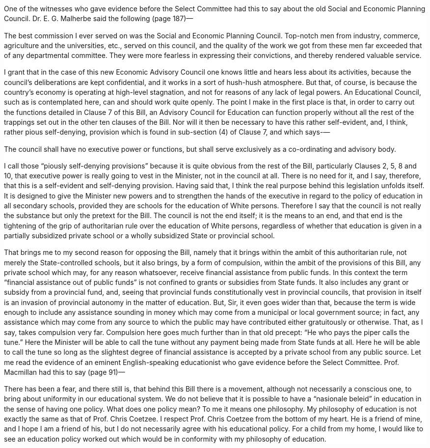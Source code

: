 <p>One of the witnesses who gave evidence before the Select Committee had this to say about the old Social and Economic Planning Council. Dr. E. G. Malherbe said the following (page 187)&#x2014;</p>

<block name="quote">The best commission I ever served on was the Social and Economic Planning Council. Top-notch men from industry, commerce, agriculture and the universities, etc., served on this council, and the quality of the work we got from these men far exceeded that of any departmental committee. They were more fearless in expressing their convictions, and thereby rendered valuable service.</block>

<p>I grant that in the case of this new Economic Advisory Council one knows little and hears less about its activities, because the council&#x2019;s deliberations are kept confidential, and it works in a sort of hush-hush atmosphere. But that, of course, is because the country&#x2019;s economy is operating at high-level stagnation, and not for reasons of any lack of legal powers. An Educational Council, such as is contemplated here, can and should work quite openly. The point I make in the first place is that, in order to carry out the functions detailed in Clause 7 of this Bill, an Advisory Council for Education can function properly without all the rest of the trappings set out in the other ten clauses of the Bill. Nor will it then be necessary to have this rather self-evident, and, I think, rather pious self-denying, provision which is found in sub-section (4) of Clause 7, and which says-&#x2014;</p>

<block name="quote">The council shall have no executive power or functions, but shall serve exclusively as a co-ordinating and advisory body.</block>

<p>I call those &#x201C;piously self-denying provisions&#x201D; because it is quite obvious from the rest of the Bill, particularly Clauses 2, 5, 8 and 10, that executive power is really going to vest in the Minister, not in the council at all. There is no need for it, and I say, therefore, that this is a self-evident and self-denying provision. Having said that, I think the real purpose behind this legislation unfolds itself. It is designed to give the Minister new powers and to strengthen the hands of the executive in regard to the policy of education in all secondary schools, provided they are schools for the education of White persons. Therefore I say that the council is not really the substance but only the pretext for the Bill. The council is not the end itself; it is the means to an end, and that end is the tightening of the grip of authoritarian rule over the education of White persons, regardless of whether that education is given in a partially subsidized private school or a wholly subsidized State or provincial school.</p>

<p>That brings me to my second reason for opposing the Bill, namely that it brings within the ambit of this authoritarian rule, not merely the State-controlled schools, but it also brings, by a form of compulsion, within the ambit of the provisions of this Bill, any private school which may, for any reason whatsoever, receive financial assistance from public funds. In this context the term &#x201C;financial assistance out of public funds&#x201D; is not confined to grants or subsidies from State funds. It also includes any grant or subsidy from a provincial fund, and, seeing that provincial funds constitutionally vest in provincial councils, that provision in itself is an invasion of provincial autonomy in the matter of education. But, Sir, it even goes wider than that, because the term is wide enough to include any assistance sounding in money which may come from a municipal or local government source; in fact, any assistance which may come from any source to which the public may have contributed either gratuitously or otherwise. That, as I say, takes compulsion very far. Compulsion here goes much further than in that old precept: &#x201C;He who pays the piper calls the tune.&#x201D; Here the Minister will be able to call the tune without any payment being made from State funds at all. Here he will be able to call the tune so long as the slightest degree of financial assistance is accepted by a private school from any public source. Let me read the evidence of an eminent English-speaking educationist who gave evidence before the Select Committee. Prof. Macmillan had this to say (page 91)&#x2014;</p>

<block name="quote">There has been a fear, and there still is, that behind this Bill there is a movement, although not necessarily a conscious one, to bring about uniformity in our educational system. We do not believe that it is possible <span class="col_8057-8058" refersTo="page_1275"/>to have a &#x201C;nasionale beleid&#x201D; in education in the sense of having one policy. What does one policy mean? To me it means one philosophy. My philosophy of education is not exactly the same as that of Prof. Chris Coetzee. I respect Prof. Chris Coetzee from the bottom of my heart. He is a friend of mine, and I hope I am a friend of his, but I do not necessarily agree with his educational policy. For a child from my home, I would like to see an education policy worked out which would be in conformity with my philosophy of education.</block>
